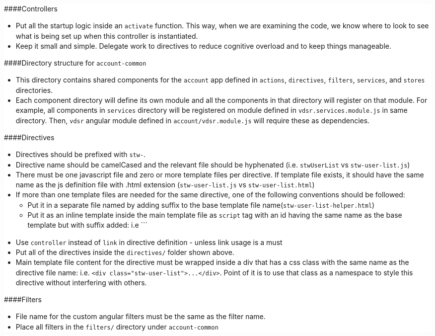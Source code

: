 ####Controllers
- Put all the startup logic inside an `activate` function. This way, when we are
examining the code, we know where to look to see
what is being set up when this controller is instantiated.
- Keep it small and simple. Delegate work to directives to
reduce cognitive overload and to keep things manageable.

####Directory structure for `account-common`
- This directory contains shared components for the
`account` app defined in
`actions`, `directives`, `filters`, `services`, and
  `stores` directories.
- Each component directory will define its own module and
all the components in that directory will register on that module.
For example, all components in `services` directory will be registered on
module defined in `vdsr.services.module.js` in same directory.
Then, `vdsr` angular module
defined in `account/vdsr.module.js` will require these as dependencies.



####Directives
- Directives should be prefixed with `stw-`.
- Directive name should be camelCased and the relevant file should be hyphenated (i.e. `stwUserList` vs `stw-user-list.js`)
- There must be one javascript file and zero or more
template files per directive.
  If template file exists, it should have the same name as the
  js definition file with .html extension
  (`stw-user-list.js` vs `stw-user-list.html`)
- If more than one template files are needed for the same directive, one of the following conventions should be followed:
    - Put it in a separate file named by adding suffix to the base
    template file name(`stw-user-list-helper.html`)
    - Put it as an inline template inside the main template file
    as `script` tag with an id having the same name as the base template but with suffix added: i.e  ```
    <script type="text/ng-template" id="stw-user-list-helper">
    ...</script>
    ```
- Use `controller` instead of `link` in directive definition - unless link usage is a must
- Put all of the directives inside the `directives/` folder shown above.
- Main template file content for the directive must be wrapped
inside a div that has a css class with the same name as
the directive file name:
i.e. ```<div class="stw-user-list">...</div>```.
Point of it is to use that class as a namespace to style
this directive without interfering with others.

####Filters
- File name for the custom angular filters must be the same as the filter name.
- Place all filters in the `filters/` directory under
`account-common`
